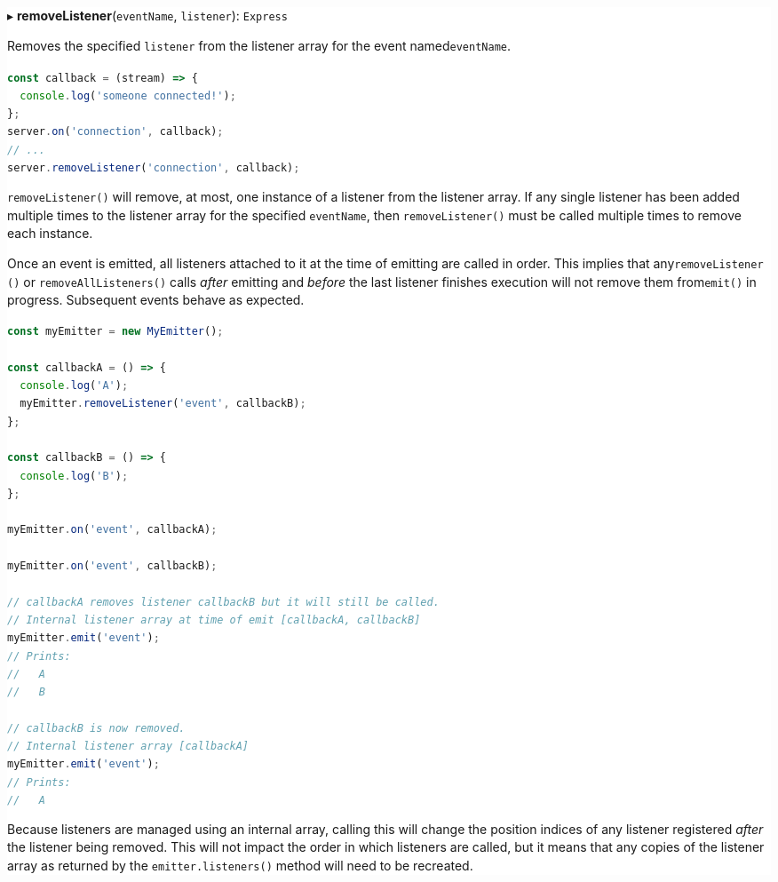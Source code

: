 ▸ **removeListener**(`eventName`, `listener`): `Express`

Removes the specified `listener` from the listener array for the event named`eventName`.

```js
const callback = (stream) => {
  console.log('someone connected!');
};
server.on('connection', callback);
// ...
server.removeListener('connection', callback);
```

`removeListener()` will remove, at most, one instance of a listener from the
listener array. If any single listener has been added multiple times to the
listener array for the specified `eventName`, then `removeListener()` must be
called multiple times to remove each instance.

Once an event is emitted, all listeners attached to it at the
time of emitting are called in order. This implies that any`removeListener()` or `removeAllListeners()` calls _after_ emitting and _before_ the last listener finishes execution
will not remove them from`emit()` in progress. Subsequent events behave as expected.

```js
const myEmitter = new MyEmitter();

const callbackA = () => {
  console.log('A');
  myEmitter.removeListener('event', callbackB);
};

const callbackB = () => {
  console.log('B');
};

myEmitter.on('event', callbackA);

myEmitter.on('event', callbackB);

// callbackA removes listener callbackB but it will still be called.
// Internal listener array at time of emit [callbackA, callbackB]
myEmitter.emit('event');
// Prints:
//   A
//   B

// callbackB is now removed.
// Internal listener array [callbackA]
myEmitter.emit('event');
// Prints:
//   A
```

Because listeners are managed using an internal array, calling this will
change the position indices of any listener registered _after_ the listener
being removed. This will not impact the order in which listeners are called,
but it means that any copies of the listener array as returned by
the `emitter.listeners()` method will need to be recreated.
